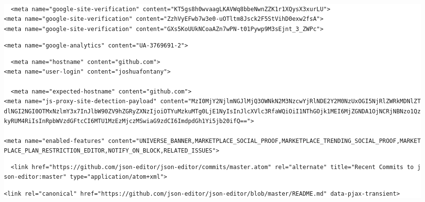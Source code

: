       <meta name="google-site-verification" content="KT5gs8h0wvaagLKAVWq8bbeNwnZZK1r1XQysX3xurLU">
    <meta name="google-site-verification" content="ZzhVyEFwb7w3e0-uOTltm8Jsck2F5StVihD0exw2fsA">
    <meta name="google-site-verification" content="GXs5KoUUkNCoaAZn7wPN-t01Pywp9M3sEjnt_3_ZWPc">

  <meta name="octolytics-host" content="collector.githubapp.com" /><meta name="octolytics-app-id" content="github" /><meta name="octolytics-event-url" content="https://collector.githubapp.com/github-external/browser_event" /><meta name="octolytics-dimension-request_id" content="558F:950B:26F405:3BF3A7:5C92EC8F" /><meta name="octolytics-dimension-region_edge" content="sea" /><meta name="octolytics-dimension-region_render" content="iad" /><meta name="octolytics-actor-id" content="9102855" /><meta name="octolytics-actor-login" content="joshuafontany" /><meta name="octolytics-actor-hash" content="ebaf3dcbb63e2d455b45780dc6eb7a61f69e34d41043341543559d442d78ba27" />
<meta name="analytics-location" content="/&lt;user-name&gt;/&lt;repo-name&gt;/blob/show" data-pjax-transient="true" />



    <meta name="google-analytics" content="UA-3769691-2">

  <meta class="js-ga-set" name="userId" content="4d311301ef61c9ed9c4f57939f5a66b1">

<meta class="js-ga-set" name="dimension1" content="Logged In">



  

      <meta name="hostname" content="github.com">
    <meta name="user-login" content="joshuafontany">

      <meta name="expected-hostname" content="github.com">
    <meta name="js-proxy-site-detection-payload" content="MzI0MjY2NjlmNGJlMjQ3OWNkN2M3NzcwYjRlNDE2Y2M0NzUxOGI5NjRlZWRkMDNlZTdlNGI2NGI0OTMxNzlmY3x7InJlbW90ZV9hZGRyZXNzIjoiOTYuMzkuMTg0LjE1NyIsInJlcXVlc3RfaWQiOiI1NThGOjk1MEI6MjZGNDA1OjNCRjNBNzo1QzkyRUM4RiIsInRpbWVzdGFtcCI6MTU1MzEzMjczMSwiaG9zdCI6ImdpdGh1Yi5jb20ifQ==">

    <meta name="enabled-features" content="UNIVERSE_BANNER,MARKETPLACE_SOCIAL_PROOF,MARKETPLACE_TRENDING_SOCIAL_PROOF,MARKETPLACE_PLAN_RESTRICTION_EDITOR,NOTIFY_ON_BLOCK,RELATED_ISSUES">

  <meta name="html-safe-nonce" content="307d83c470a3a53cd5cdf2b6bc77baa5de1d816e">

  <meta http-equiv="x-pjax-version" content="261b4aeef5636e7d9ed3d5697012184b">
  

      <link href="https://github.com/json-editor/json-editor/commits/master.atom" rel="alternate" title="Recent Commits to json-editor:master" type="application/atom+xml">

  <meta name="go-import" content="github.com/json-editor/json-editor git https://github.com/json-editor/json-editor.git">

  <meta name="octolytics-dimension-user_id" content="33868932" /><meta name="octolytics-dimension-user_login" content="json-editor" /><meta name="octolytics-dimension-repository_id" content="111553664" /><meta name="octolytics-dimension-repository_nwo" content="json-editor/json-editor" /><meta name="octolytics-dimension-repository_public" content="true" /><meta name="octolytics-dimension-repository_is_fork" content="false" /><meta name="octolytics-dimension-repository_network_root_id" content="111553664" /><meta name="octolytics-dimension-repository_network_root_nwo" content="json-editor/json-editor" /><meta name="octolytics-dimension-repository_explore_github_marketplace_ci_cta_shown" content="false" />


    <link rel="canonical" href="https://github.com/json-editor/json-editor/blob/master/README.md" data-pjax-transient>
